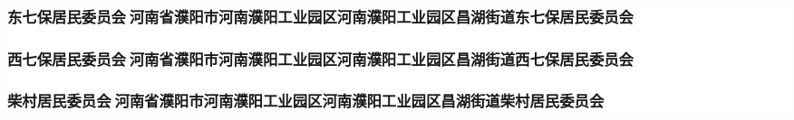 ### 东七保居民委员会 河南省濮阳市河南濮阳工业园区河南濮阳工业园区昌湖街道东七保居民委员会
### 西七保居民委员会 河南省濮阳市河南濮阳工业园区河南濮阳工业园区昌湖街道西七保居民委员会
### 柴村居民委员会 河南省濮阳市河南濮阳工业园区河南濮阳工业园区昌湖街道柴村居民委员会
